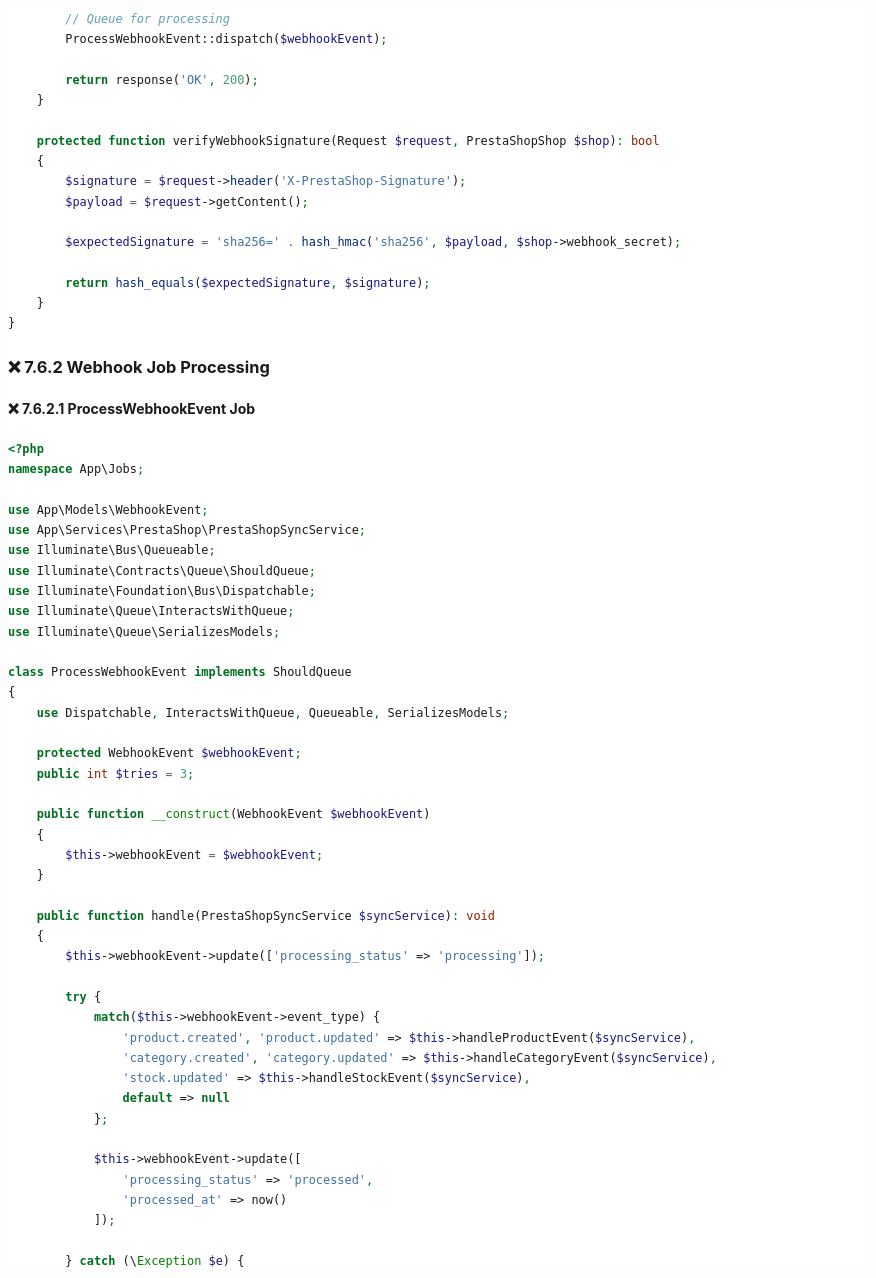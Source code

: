 ```php
        // Queue for processing
        ProcessWebhookEvent::dispatch($webhookEvent);
        
        return response('OK', 200);
    }
    
    protected function verifyWebhookSignature(Request $request, PrestaShopShop $shop): bool
    {
        $signature = $request->header('X-PrestaShop-Signature');
        $payload = $request->getContent();
        
        $expectedSignature = 'sha256=' . hash_hmac('sha256', $payload, $shop->webhook_secret);
        
        return hash_equals($expectedSignature, $signature);
    }
}
```

### ❌ 7.6.2 Webhook Job Processing
#### ❌ 7.6.2.1 ProcessWebhookEvent Job
```php
<?php
namespace App\Jobs;

use App\Models\WebhookEvent;
use App\Services\PrestaShop\PrestaShopSyncService;
use Illuminate\Bus\Queueable;
use Illuminate\Contracts\Queue\ShouldQueue;
use Illuminate\Foundation\Bus\Dispatchable;
use Illuminate\Queue\InteractsWithQueue;
use Illuminate\Queue\SerializesModels;

class ProcessWebhookEvent implements ShouldQueue
{
    use Dispatchable, InteractsWithQueue, Queueable, SerializesModels;
    
    protected WebhookEvent $webhookEvent;
    public int $tries = 3;
    
    public function __construct(WebhookEvent $webhookEvent)
    {
        $this->webhookEvent = $webhookEvent;
    }
    
    public function handle(PrestaShopSyncService $syncService): void
    {
        $this->webhookEvent->update(['processing_status' => 'processing']);
        
        try {
            match($this->webhookEvent->event_type) {
                'product.created', 'product.updated' => $this->handleProductEvent($syncService),
                'category.created', 'category.updated' => $this->handleCategoryEvent($syncService),
                'stock.updated' => $this->handleStockEvent($syncService),
                default => null
            };
            
            $this->webhookEvent->update([
                'processing_status' => 'processed',
                'processed_at' => now()
            ]);
            
        } catch (\Exception $e) {
```